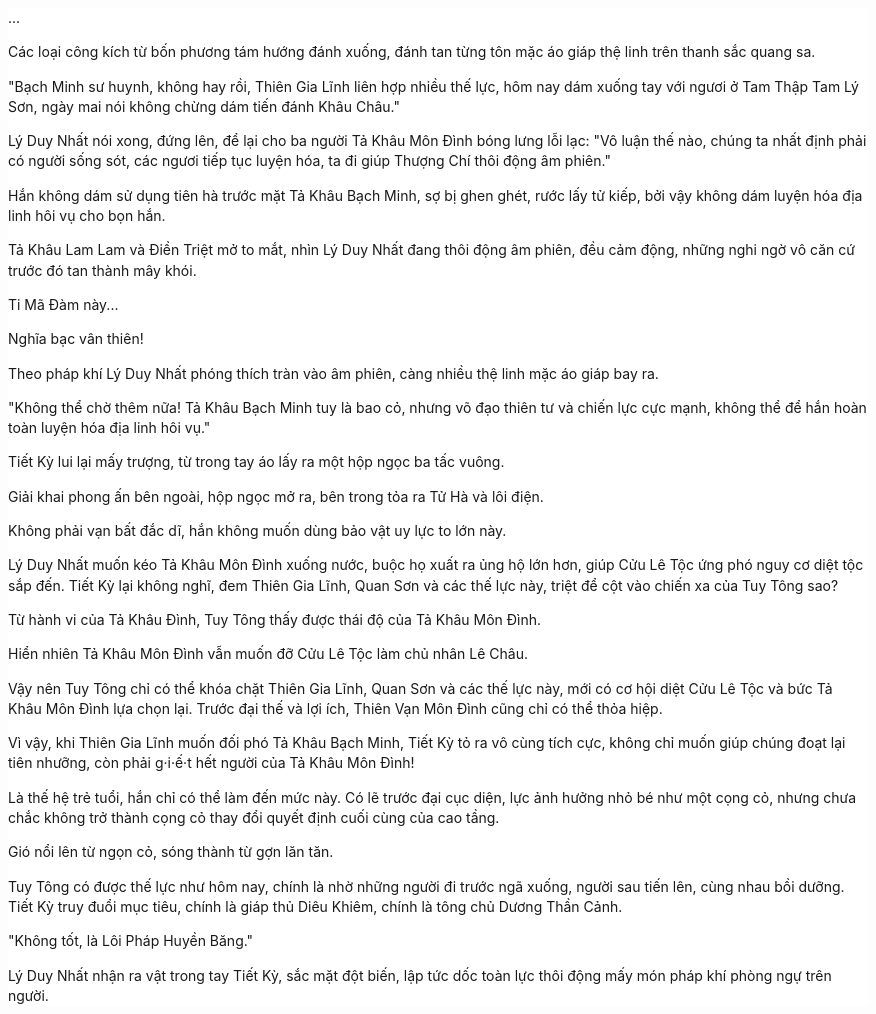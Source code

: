...

Các loại công kích từ bốn phương tám hướng đánh xuống, đánh tan từng tôn mặc áo giáp thệ linh trên thanh sắc quang sa.

"Bạch Minh sư huynh, không hay rồi, Thiên Gia Lĩnh liên hợp nhiều thế lực, hôm nay dám xuống tay với ngươi ở Tam Thập Tam Lý Sơn, ngày mai nói không chừng dám tiến đánh Khâu Châu."

Lý Duy Nhất nói xong, đứng lên, để lại cho ba người Tả Khâu Môn Đình bóng lưng lỗi lạc: "Vô luận thế nào, chúng ta nhất định phải có người sống sót, các ngươi tiếp tục luyện hóa, ta đi giúp Thượng Chí thôi động âm phiên."

Hắn không dám sử dụng tiên hà trước mặt Tả Khâu Bạch Minh, sợ bị ghen ghét, rước lấy tử kiếp, bởi vậy không dám luyện hóa địa linh hôi vụ cho bọn hắn.

Tả Khâu Lam Lam và Điền Triệt mở to mắt, nhìn Lý Duy Nhất đang thôi động âm phiên, đều cảm động, những nghi ngờ vô căn cứ trước đó tan thành mây khói.

Ti Mã Đàm này...

Nghĩa bạc vân thiên!

Theo pháp khí Lý Duy Nhất phóng thích tràn vào âm phiên, càng nhiều thệ linh mặc áo giáp bay ra.

"Không thể chờ thêm nữa! Tả Khâu Bạch Minh tuy là bao cỏ, nhưng võ đạo thiên tư và chiến lực cực mạnh, không thể để hắn hoàn toàn luyện hóa địa linh hôi vụ."

Tiết Kỳ lui lại mấy trượng, từ trong tay áo lấy ra một hộp ngọc ba tấc vuông.

Giải khai phong ấn bên ngoài, hộp ngọc mở ra, bên trong tỏa ra Tử Hà và lôi điện.

Không phải vạn bất đắc dĩ, hắn không muốn dùng bảo vật uy lực to lớn này.

Lý Duy Nhất muốn kéo Tả Khâu Môn Đình xuống nước, buộc họ xuất ra ủng hộ lớn hơn, giúp Cửu Lê Tộc ứng phó nguy cơ diệt tộc sắp đến. Tiết Kỳ lại không nghĩ, đem Thiên Gia Lĩnh, Quan Sơn và các thế lực này, triệt để cột vào chiến xa của Tuy Tông sao?

Từ hành vi của Tả Khâu Đình, Tuy Tông thấy được thái độ của Tả Khâu Môn Đình.

Hiển nhiên Tả Khâu Môn Đình vẫn muốn đỡ Cửu Lê Tộc làm chủ nhân Lê Châu.

Vậy nên Tuy Tông chỉ có thể khóa chặt Thiên Gia Lĩnh, Quan Sơn và các thế lực này, mới có cơ hội diệt Cửu Lê Tộc và bức Tả Khâu Môn Đình lựa chọn lại. Trước đại thế và lợi ích, Thiên Vạn Môn Đình cũng chỉ có thể thỏa hiệp.

Vì vậy, khi Thiên Gia Lĩnh muốn đối phó Tả Khâu Bạch Minh, Tiết Kỳ tỏ ra vô cùng tích cực, không chỉ muốn giúp chúng đoạt lại tiên nhưỡng, còn phải g·i·ế·t hết người của Tả Khâu Môn Đình!

Là thế hệ trẻ tuổi, hắn chỉ có thể làm đến mức này. Có lẽ trước đại cục diện, lực ảnh hưởng nhỏ bé như một cọng cỏ, nhưng chưa chắc không trở thành cọng cỏ thay đổi quyết định cuối cùng của cao tầng.

Gió nổi lên từ ngọn cỏ, sóng thành từ gợn lăn tăn.

Tuy Tông có được thế lực như hôm nay, chính là nhờ những người đi trước ngã xuống, người sau tiến lên, cùng nhau bồi dưỡng. Tiết Kỳ truy đuổi mục tiêu, chính là giáp thủ Diêu Khiêm, chính là tông chủ Dương Thần Cảnh.

"Không tốt, là Lôi Pháp Huyền Băng."

Lý Duy Nhất nhận ra vật trong tay Tiết Kỳ, sắc mặt đột biến, lập tức dốc toàn lực thôi động mấy món pháp khí phòng ngự trên người.
